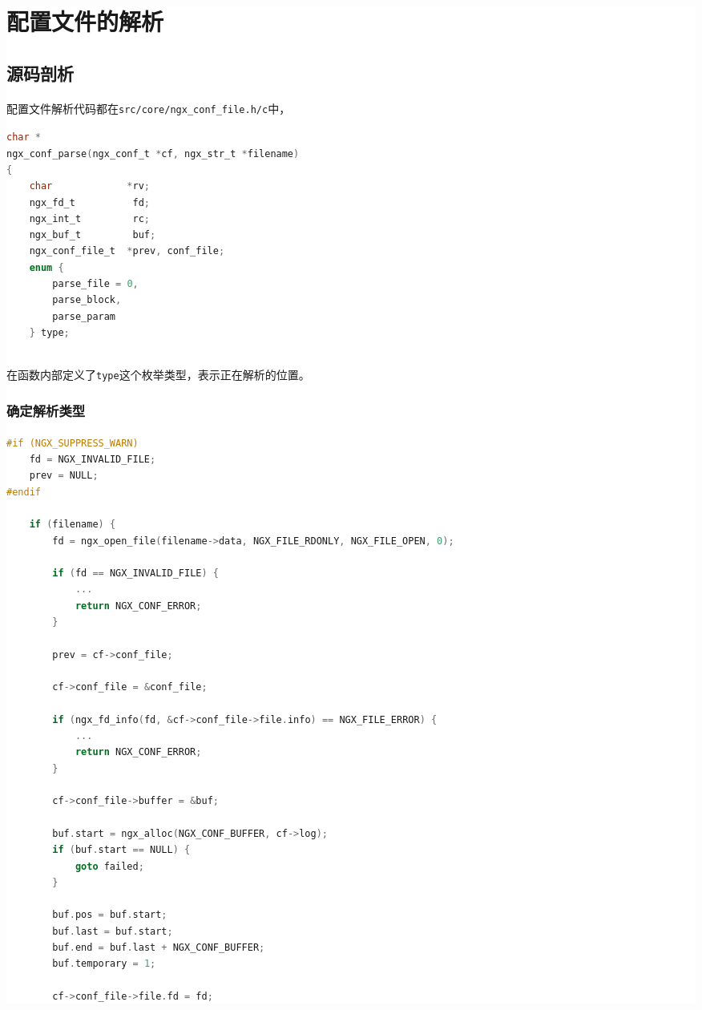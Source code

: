 # 配置文件的解析

## 源码剖析

配置文件解析代码都在`src/core/ngx_conf_file.h/c`中，

```c
char *
ngx_conf_parse(ngx_conf_t *cf, ngx_str_t *filename)
{
    char             *rv;
    ngx_fd_t          fd;
    ngx_int_t         rc;
    ngx_buf_t         buf;
    ngx_conf_file_t  *prev, conf_file;
    enum {
        parse_file = 0,
        parse_block,
        parse_param
    } type;
    
```

在函数内部定义了`type`这个枚举类型，表示正在解析的位置。

### 确定解析类型

```c
#if (NGX_SUPPRESS_WARN)
    fd = NGX_INVALID_FILE;
    prev = NULL;
#endif

    if (filename) {
        fd = ngx_open_file(filename->data, NGX_FILE_RDONLY, NGX_FILE_OPEN, 0);
        
        if (fd == NGX_INVALID_FILE) {
            ...
            return NGX_CONF_ERROR;
        }
        
        prev = cf->conf_file;
        
        cf->conf_file = &conf_file;
        
        if (ngx_fd_info(fd, &cf->conf_file->file.info) == NGX_FILE_ERROR) {
            ...
            return NGX_CONF_ERROR;
        }
        
        cf->conf_file->buffer = &buf;
        
        buf.start = ngx_alloc(NGX_CONF_BUFFER, cf->log);
        if (buf.start == NULL) {
            goto failed;
        }
        
        buf.pos = buf.start;
        buf.last = buf.start;
        buf.end = buf.last + NGX_CONF_BUFFER;
        buf.temporary = 1;
        
        cf->conf_file->file.fd = fd;
```